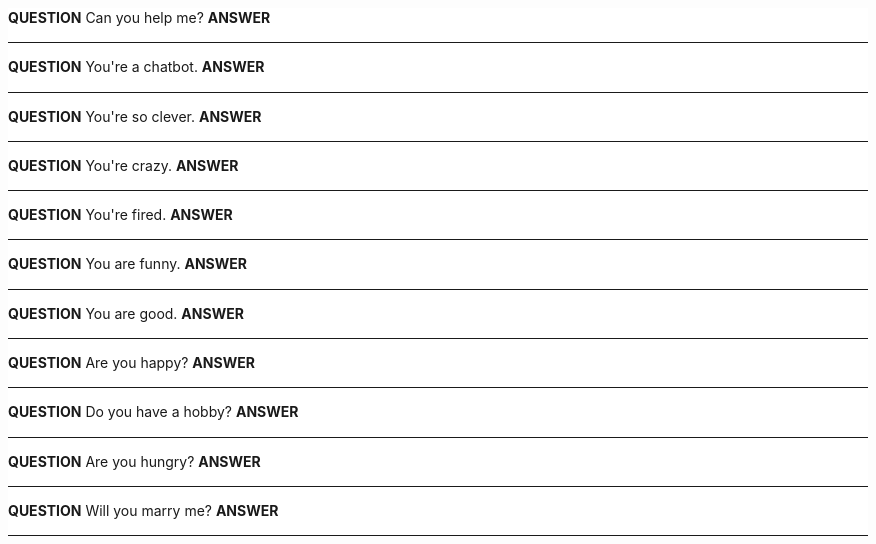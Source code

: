 **QUESTION**
Can you help me?
**ANSWER**

---
**QUESTION**
You're a chatbot.
**ANSWER**

---
**QUESTION**
You're so clever.
**ANSWER**

---
**QUESTION**
You're crazy.
**ANSWER**

---
**QUESTION**
You're fired.
**ANSWER**

---
**QUESTION**
You are funny.
**ANSWER**

---
**QUESTION**
You are good.
**ANSWER**

---
**QUESTION**
Are you happy?
**ANSWER**

---
**QUESTION**
Do you have a hobby?
**ANSWER**

---
**QUESTION**
Are you hungry?
**ANSWER**

---
**QUESTION**
Will you marry me?
**ANSWER**

---